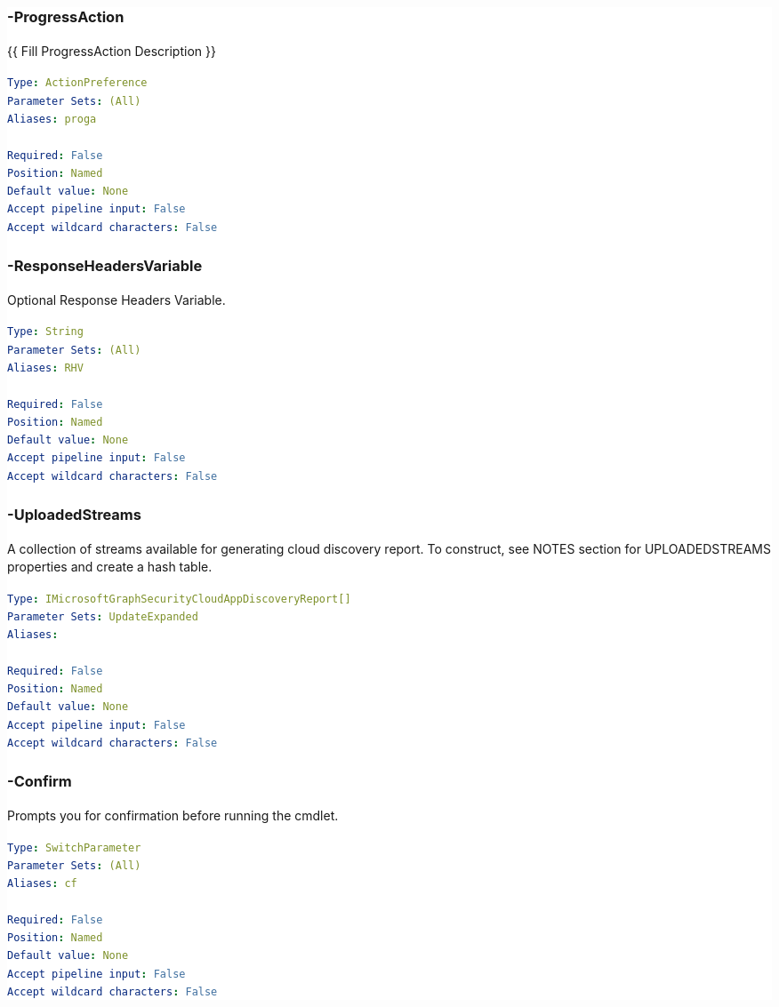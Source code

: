 ### -ProgressAction
{{ Fill ProgressAction Description }}

```yaml
Type: ActionPreference
Parameter Sets: (All)
Aliases: proga

Required: False
Position: Named
Default value: None
Accept pipeline input: False
Accept wildcard characters: False
```

### -ResponseHeadersVariable
Optional Response Headers Variable.

```yaml
Type: String
Parameter Sets: (All)
Aliases: RHV

Required: False
Position: Named
Default value: None
Accept pipeline input: False
Accept wildcard characters: False
```

### -UploadedStreams
A collection of streams available for generating cloud discovery report.
To construct, see NOTES section for UPLOADEDSTREAMS properties and create a hash table.

```yaml
Type: IMicrosoftGraphSecurityCloudAppDiscoveryReport[]
Parameter Sets: UpdateExpanded
Aliases:

Required: False
Position: Named
Default value: None
Accept pipeline input: False
Accept wildcard characters: False
```

### -Confirm
Prompts you for confirmation before running the cmdlet.

```yaml
Type: SwitchParameter
Parameter Sets: (All)
Aliases: cf

Required: False
Position: Named
Default value: None
Accept pipeline input: False
Accept wildcard characters: False
```
